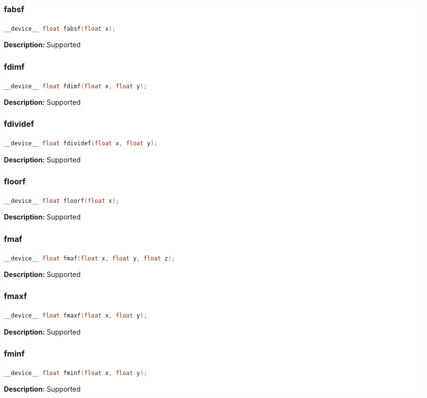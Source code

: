 
### fabsf
```cpp
__device__ float fabsf(float x);

```
**Description:**  Supported


### fdimf
```cpp
__device__ float fdimf(float x, float y);

```
**Description:**  Supported


### fdividef
```cpp
__device__ float fdividef(float x, float y);

```
**Description:**  Supported


### floorf
```cpp
__device__ float floorf(float x);

```
**Description:**  Supported


### fmaf
```cpp
__device__ float fmaf(float x, float y, float z);

```
**Description:**  Supported


### fmaxf
```cpp
__device__ float fmaxf(float x, float y);

```
**Description:**  Supported


### fminf
```cpp
__device__ float fminf(float x, float y);

```
**Description:**  Supported
